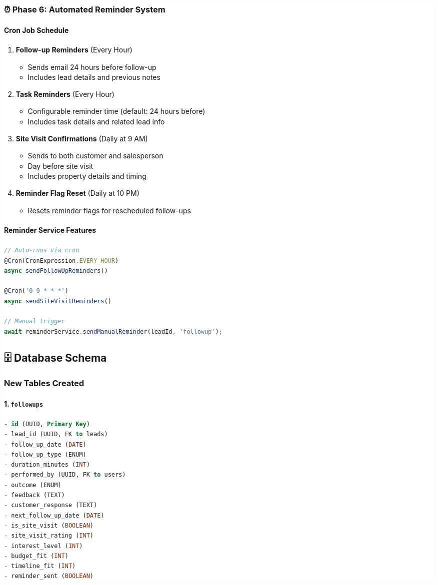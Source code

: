 ### ⏰ Phase 6: Automated Reminder System

#### Cron Job Schedule
1. **Follow-up Reminders** (Every Hour)
   - Sends email 24 hours before follow-up
   - Includes lead details and previous notes
   
2. **Task Reminders** (Every Hour)
   - Configurable reminder time (default: 24 hours before)
   - Includes task details and related lead info

3. **Site Visit Confirmations** (Daily at 9 AM)
   - Sends to both customer and salesperson
   - Day before site visit
   - Includes property details and timing

4. **Reminder Flag Reset** (Daily at 10 PM)
   - Resets reminder flags for rescheduled follow-ups

#### Reminder Service Features
```typescript
// Auto-runs via cron
@Cron(CronExpression.EVERY_HOUR)
async sendFollowUpReminders()

@Cron('0 9 * * *')
async sendSiteVisitReminders()

// Manual trigger
await reminderService.sendManualReminder(leadId, 'followup');
```

## 🗄️ Database Schema

### New Tables Created

#### 1. `followups`
```sql
- id (UUID, Primary Key)
- lead_id (UUID, FK to leads)
- follow_up_date (DATE)
- follow_up_type (ENUM)
- duration_minutes (INT)
- performed_by (UUID, FK to users)
- outcome (ENUM)
- feedback (TEXT)
- customer_response (TEXT)
- next_follow_up_date (DATE)
- is_site_visit (BOOLEAN)
- site_visit_rating (INT)
- interest_level (INT)
- budget_fit (INT)
- timeline_fit (INT)
- reminder_sent (BOOLEAN)
```
